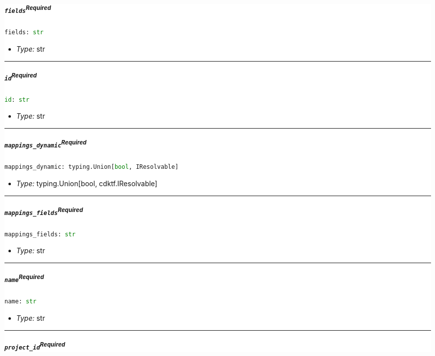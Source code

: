 ##### `fields`<sup>Required</sup> <a name="fields" id="@cdktf/provider-mongodbatlas.searchIndex.SearchIndex.property.fields"></a>

```python
fields: str
```

- *Type:* str

---

##### `id`<sup>Required</sup> <a name="id" id="@cdktf/provider-mongodbatlas.searchIndex.SearchIndex.property.id"></a>

```python
id: str
```

- *Type:* str

---

##### `mappings_dynamic`<sup>Required</sup> <a name="mappings_dynamic" id="@cdktf/provider-mongodbatlas.searchIndex.SearchIndex.property.mappingsDynamic"></a>

```python
mappings_dynamic: typing.Union[bool, IResolvable]
```

- *Type:* typing.Union[bool, cdktf.IResolvable]

---

##### `mappings_fields`<sup>Required</sup> <a name="mappings_fields" id="@cdktf/provider-mongodbatlas.searchIndex.SearchIndex.property.mappingsFields"></a>

```python
mappings_fields: str
```

- *Type:* str

---

##### `name`<sup>Required</sup> <a name="name" id="@cdktf/provider-mongodbatlas.searchIndex.SearchIndex.property.name"></a>

```python
name: str
```

- *Type:* str

---

##### `project_id`<sup>Required</sup> <a name="project_id" id="@cdktf/provider-mongodbatlas.searchIndex.SearchIndex.property.projectId"></a>
